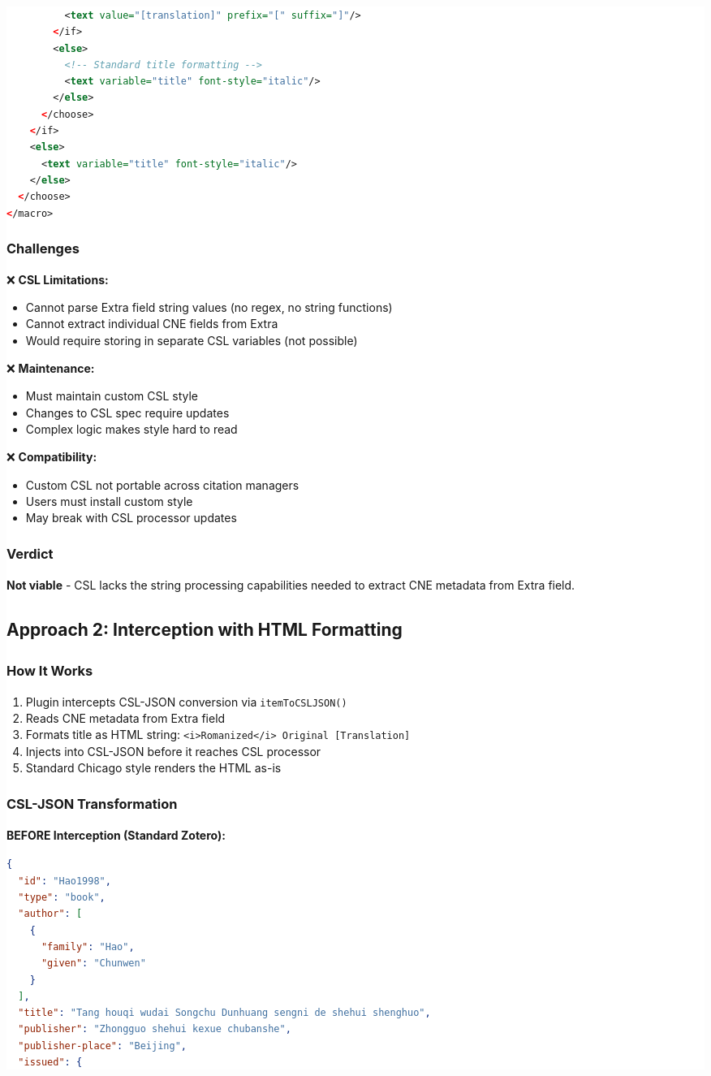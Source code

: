 ```xml
          <text value="[translation]" prefix="[" suffix="]"/>
        </if>
        <else>
          <!-- Standard title formatting -->
          <text variable="title" font-style="italic"/>
        </else>
      </choose>
    </if>
    <else>
      <text variable="title" font-style="italic"/>
    </else>
  </choose>
</macro>
```

### Challenges

❌ **CSL Limitations:**
- Cannot parse Extra field string values (no regex, no string functions)
- Cannot extract individual CNE fields from Extra
- Would require storing in separate CSL variables (not possible)

❌ **Maintenance:**
- Must maintain custom CSL style
- Changes to CSL spec require updates
- Complex logic makes style hard to read

❌ **Compatibility:**
- Custom CSL not portable across citation managers
- Users must install custom style
- May break with CSL processor updates

### Verdict

**Not viable** - CSL lacks the string processing capabilities needed to extract CNE metadata from Extra field.

## Approach 2: Interception with HTML Formatting

### How It Works

1. Plugin intercepts CSL-JSON conversion via `itemToCSLJSON()`
2. Reads CNE metadata from Extra field
3. Formats title as HTML string: `<i>Romanized</i> Original [Translation]`
4. Injects into CSL-JSON before it reaches CSL processor
5. Standard Chicago style renders the HTML as-is

### CSL-JSON Transformation

**BEFORE Interception (Standard Zotero):**
```json
{
  "id": "Hao1998",
  "type": "book",
  "author": [
    {
      "family": "Hao",
      "given": "Chunwen"
    }
  ],
  "title": "Tang houqi wudai Songchu Dunhuang sengni de shehui shenghuo",
  "publisher": "Zhongguo shehui kexue chubanshe",
  "publisher-place": "Beijing",
  "issued": {
```